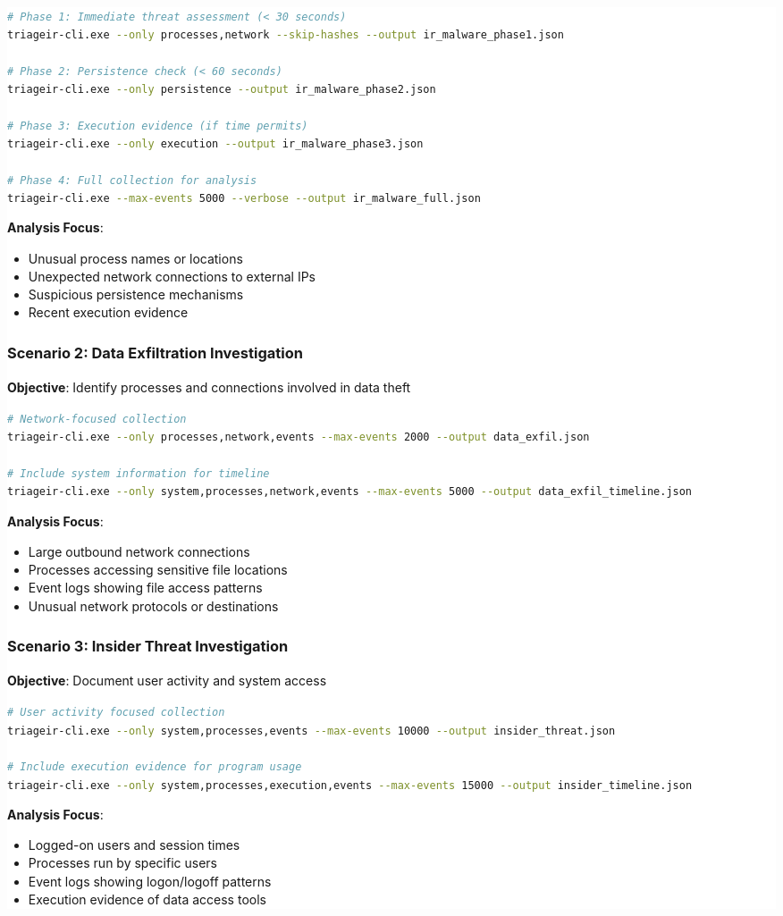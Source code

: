 ```bash
# Phase 1: Immediate threat assessment (< 30 seconds)
triageir-cli.exe --only processes,network --skip-hashes --output ir_malware_phase1.json

# Phase 2: Persistence check (< 60 seconds)
triageir-cli.exe --only persistence --output ir_malware_phase2.json

# Phase 3: Execution evidence (if time permits)
triageir-cli.exe --only execution --output ir_malware_phase3.json

# Phase 4: Full collection for analysis
triageir-cli.exe --max-events 5000 --verbose --output ir_malware_full.json
```

**Analysis Focus**:
- Unusual process names or locations
- Unexpected network connections to external IPs
- Suspicious persistence mechanisms
- Recent execution evidence

### Scenario 2: Data Exfiltration Investigation

**Objective**: Identify processes and connections involved in data theft

```bash
# Network-focused collection
triageir-cli.exe --only processes,network,events --max-events 2000 --output data_exfil.json

# Include system information for timeline
triageir-cli.exe --only system,processes,network,events --max-events 5000 --output data_exfil_timeline.json
```

**Analysis Focus**:
- Large outbound network connections
- Processes accessing sensitive file locations
- Event logs showing file access patterns
- Unusual network protocols or destinations

### Scenario 3: Insider Threat Investigation

**Objective**: Document user activity and system access

```bash
# User activity focused collection
triageir-cli.exe --only system,processes,events --max-events 10000 --output insider_threat.json

# Include execution evidence for program usage
triageir-cli.exe --only system,processes,execution,events --max-events 15000 --output insider_timeline.json
```

**Analysis Focus**:
- Logged-on users and session times
- Processes run by specific users
- Event logs showing logon/logoff patterns
- Execution evidence of data access tools
